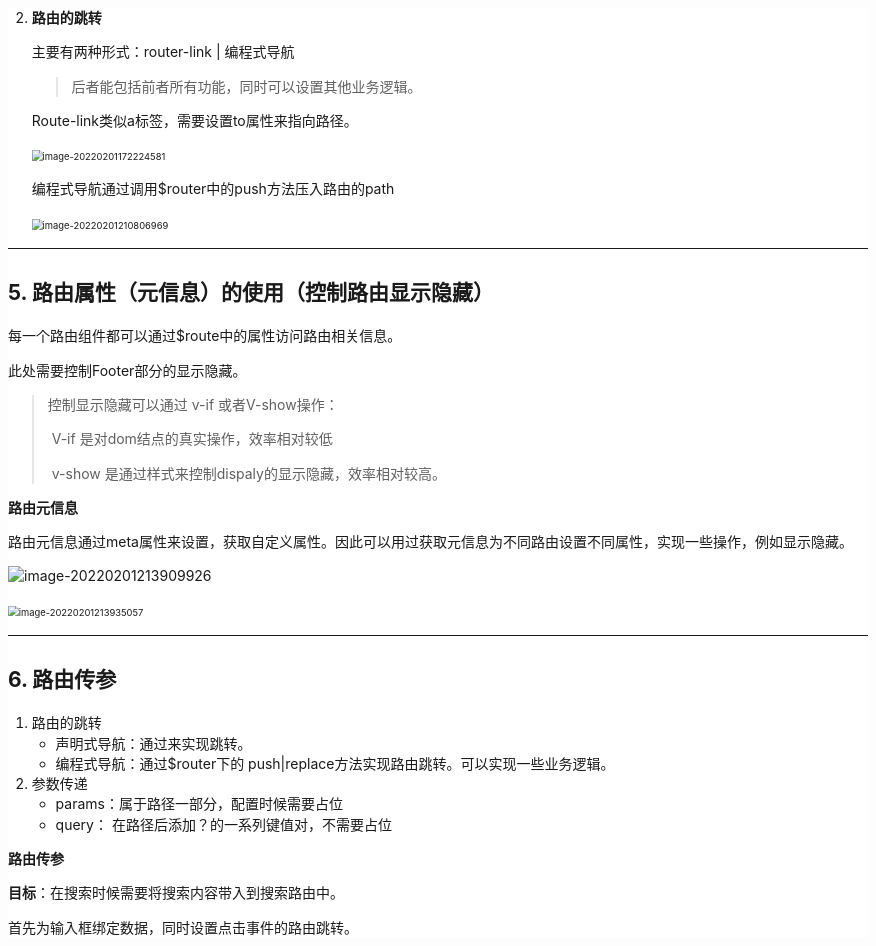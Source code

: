       

2. **路由的跳转**

   主要有两种形式：router-link | 编程式导航

   > 后者能包括前者所有功能，同时可以设置其他业务逻辑。

   Route-link类似a标签，需要设置to属性来指向路径。

   <img src="C:\Users\wxb\AppData\Roaming\Typora\typora-user-images\image-20220201172224581.png" alt="image-20220201172224581" style="zoom:67%;" />
   
   编程式导航通过调用$router中的push方法压入路由的path
   
   <img src="https://cdn.jsdelivr.net/gh/x01914171/my-image@main/image-20220201210806969.png" alt="image-20220201210806969" style="zoom:67%;" />



-----

## 5. 路由属性（元信息）的使用（控制路由显示隐藏）

每一个路由组件都可以通过$route中的属性访问路由相关信息。

此处需要控制Footer部分的显示隐藏。

> 控制显示隐藏可以通过 v-if 或者V-show操作：
>
> ​	V-if 是对dom结点的真实操作，效率相对较低
>
> ​	v-show 是通过样式来控制dispaly的显示隐藏，效率相对较高。

**路由元信息**

​	路由元信息通过meta属性来设置，获取自定义属性。因此可以用过获取元信息为不同路由设置不同属性，实现一些操作，例如显示隐藏。

![image-20220201213909926](https://cdn.jsdelivr.net/gh/x01914171/my-image@main/image-20220201213909926.png)

<img src="https://cdn.jsdelivr.net/gh/x01914171/my-image@main/image-20220201213935057.png" alt="image-20220201213935057" style="zoom:67%;" />



-----

## 6. 路由传参

1. 路由的跳转
   * 声明式导航：通过<router-link>来实现跳转。
   * 编程式导航：通过$router下的 push|replace方法实现路由跳转。可以实现一些业务逻辑。
2. 参数传递
   * params：属于路径一部分，配置时候需要占位
   * query： 在路径后添加？的一系列键值对，不需要占位

**路由传参**

**目标**：在搜索时候需要将搜索内容带入到搜索路由中。

首先为输入框绑定数据，同时设置点击事件的路由跳转。
